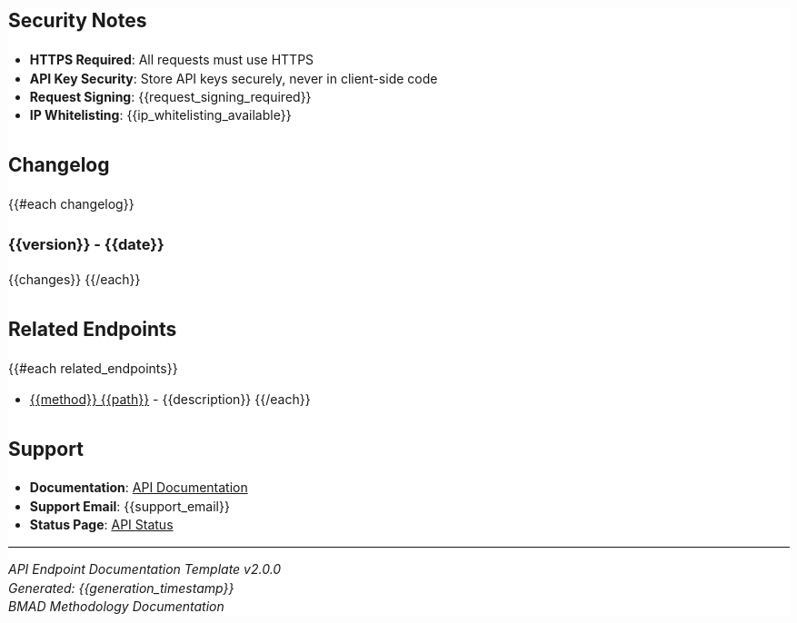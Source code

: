 ## Security Notes

- **HTTPS Required**: All requests must use HTTPS
- **API Key Security**: Store API keys securely, never in client-side code
- **Request Signing**: {{request_signing_required}}
- **IP Whitelisting**: {{ip_whitelisting_available}}

## Changelog

{{#each changelog}}
### {{version}} - {{date}}
{{changes}}
{{/each}}

## Related Endpoints

{{#each related_endpoints}}
- [{{method}} {{path}}]({{documentation_link}}) - {{description}}
{{/each}}

## Support

- **Documentation**: [API Documentation]({{documentation_url}})
- **Support Email**: {{support_email}}
- **Status Page**: [API Status]({{status_page_url}})

---

*API Endpoint Documentation Template v2.0.0*  
*Generated: {{generation_timestamp}}*  
*BMAD Methodology Documentation*